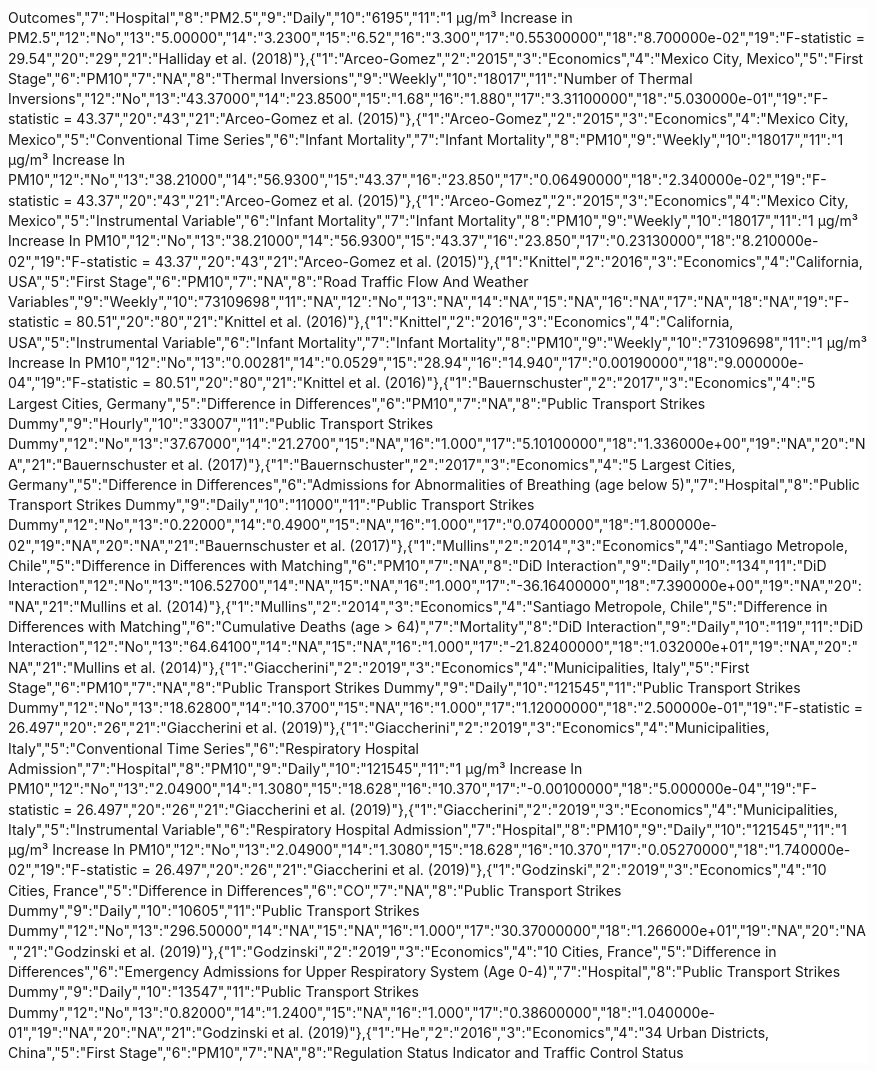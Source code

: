 Outcomes","7":"Hospital","8":"PM2.5","9":"Daily","10":"6195","11":"1 µg/m³ Increase in PM2.5","12":"No","13":"5.00000","14":"3.2300","15":"6.52","16":"3.300","17":"0.55300000","18":"8.700000e-02","19":"F-statistic = 29.54","20":"29","21":"Halliday et al. (2018)"},{"1":"Arceo-Gomez","2":"2015","3":"Economics","4":"Mexico City, Mexico","5":"First Stage","6":"PM10","7":"NA","8":"Thermal Inversions","9":"Weekly","10":"18017","11":"Number of Thermal Inversions","12":"No","13":"43.37000","14":"23.8500","15":"1.68","16":"1.880","17":"3.31100000","18":"5.030000e-01","19":"F-statistic = 43.37","20":"43","21":"Arceo-Gomez et al. (2015)"},{"1":"Arceo-Gomez","2":"2015","3":"Economics","4":"Mexico City, Mexico","5":"Conventional Time Series","6":"Infant Mortality","7":"Infant Mortality","8":"PM10","9":"Weekly","10":"18017","11":"1 µg/m³ Increase In PM10","12":"No","13":"38.21000","14":"56.9300","15":"43.37","16":"23.850","17":"0.06490000","18":"2.340000e-02","19":"F-statistic = 43.37","20":"43","21":"Arceo-Gomez et al. (2015)"},{"1":"Arceo-Gomez","2":"2015","3":"Economics","4":"Mexico City, Mexico","5":"Instrumental Variable","6":"Infant Mortality","7":"Infant Mortality","8":"PM10","9":"Weekly","10":"18017","11":"1 µg/m³ Increase In PM10","12":"No","13":"38.21000","14":"56.9300","15":"43.37","16":"23.850","17":"0.23130000","18":"8.210000e-02","19":"F-statistic = 43.37","20":"43","21":"Arceo-Gomez et al. (2015)"},{"1":"Knittel","2":"2016","3":"Economics","4":"California, USA","5":"First Stage","6":"PM10","7":"NA","8":"Road Traffic Flow And Weather Variables","9":"Weekly","10":"73109698","11":"NA","12":"No","13":"NA","14":"NA","15":"NA","16":"NA","17":"NA","18":"NA","19":"F-statistic = 80.51","20":"80","21":"Knittel et al. (2016)"},{"1":"Knittel","2":"2016","3":"Economics","4":"California, USA","5":"Instrumental Variable","6":"Infant Mortality","7":"Infant Mortality","8":"PM10","9":"Weekly","10":"73109698","11":"1 µg/m³ Increase In PM10","12":"No","13":"0.00281","14":"0.0529","15":"28.94","16":"14.940","17":"0.00190000","18":"9.000000e-04","19":"F-statistic = 80.51","20":"80","21":"Knittel et al. (2016)"},{"1":"Bauernschuster","2":"2017","3":"Economics","4":"5 Largest Cities, Germany","5":"Difference in Differences","6":"PM10","7":"NA","8":"Public Transport Strikes Dummy","9":"Hourly","10":"33007","11":"Public Transport Strikes Dummy","12":"No","13":"37.67000","14":"21.2700","15":"NA","16":"1.000","17":"5.10100000","18":"1.336000e+00","19":"NA","20":"NA","21":"Bauernschuster et al. (2017)"},{"1":"Bauernschuster","2":"2017","3":"Economics","4":"5 Largest Cities, Germany","5":"Difference in Differences","6":"Admissions for Abnormalities of Breathing (age below 5)","7":"Hospital","8":"Public Transport Strikes Dummy","9":"Daily","10":"11000","11":"Public Transport Strikes Dummy","12":"No","13":"0.22000","14":"0.4900","15":"NA","16":"1.000","17":"0.07400000","18":"1.800000e-02","19":"NA","20":"NA","21":"Bauernschuster et al. (2017)"},{"1":"Mullins","2":"2014","3":"Economics","4":"Santiago Metropole, Chile","5":"Difference in Differences with Matching","6":"PM10","7":"NA","8":"DiD Interaction","9":"Daily","10":"134","11":"DiD Interaction","12":"No","13":"106.52700","14":"NA","15":"NA","16":"1.000","17":"-36.16400000","18":"7.390000e+00","19":"NA","20":"NA","21":"Mullins et al. (2014)"},{"1":"Mullins","2":"2014","3":"Economics","4":"Santiago Metropole, Chile","5":"Difference in Differences with Matching","6":"Cumulative Deaths (age > 64)","7":"Mortality","8":"DiD Interaction","9":"Daily","10":"119","11":"DiD Interaction","12":"No","13":"64.64100","14":"NA","15":"NA","16":"1.000","17":"-21.82400000","18":"1.032000e+01","19":"NA","20":"NA","21":"Mullins et al. (2014)"},{"1":"Giaccherini","2":"2019","3":"Economics","4":"Municipalities, Italy","5":"First Stage","6":"PM10","7":"NA","8":"Public Transport Strikes Dummy","9":"Daily","10":"121545","11":"Public Transport Strikes Dummy","12":"No","13":"18.62800","14":"10.3700","15":"NA","16":"1.000","17":"1.12000000","18":"2.500000e-01","19":"F-statistic = 26.497","20":"26","21":"Giaccherini et al. (2019)"},{"1":"Giaccherini","2":"2019","3":"Economics","4":"Municipalities, Italy","5":"Conventional Time Series","6":"Respiratory Hospital Admission","7":"Hospital","8":"PM10","9":"Daily","10":"121545","11":"1 µg/m³ Increase In PM10","12":"No","13":"2.04900","14":"1.3080","15":"18.628","16":"10.370","17":"-0.00100000","18":"5.000000e-04","19":"F-statistic = 26.497","20":"26","21":"Giaccherini et al. (2019)"},{"1":"Giaccherini","2":"2019","3":"Economics","4":"Municipalities, Italy","5":"Instrumental Variable","6":"Respiratory Hospital Admission","7":"Hospital","8":"PM10","9":"Daily","10":"121545","11":"1 µg/m³ Increase In PM10","12":"No","13":"2.04900","14":"1.3080","15":"18.628","16":"10.370","17":"0.05270000","18":"1.740000e-02","19":"F-statistic = 26.497","20":"26","21":"Giaccherini et al. (2019)"},{"1":"Godzinski","2":"2019","3":"Economics","4":"10 Cities, France","5":"Difference in Differences","6":"CO","7":"NA","8":"Public Transport Strikes Dummy","9":"Daily","10":"10605","11":"Public Transport Strikes Dummy","12":"No","13":"296.50000","14":"NA","15":"NA","16":"1.000","17":"30.37000000","18":"1.266000e+01","19":"NA","20":"NA","21":"Godzinski et al. (2019)"},{"1":"Godzinski","2":"2019","3":"Economics","4":"10 Cities, France","5":"Difference in Differences","6":"Emergency Admissions for Upper Respiratory System (Age 0-4)","7":"Hospital","8":"Public Transport Strikes Dummy","9":"Daily","10":"13547","11":"Public Transport Strikes Dummy","12":"No","13":"0.82000","14":"1.2400","15":"NA","16":"1.000","17":"0.38600000","18":"1.040000e-01","19":"NA","20":"NA","21":"Godzinski et al. (2019)"},{"1":"He","2":"2016","3":"Economics","4":"34 Urban Districts, China","5":"First Stage","6":"PM10","7":"NA","8":"Regulation Status Indicator and Traffic Control Status